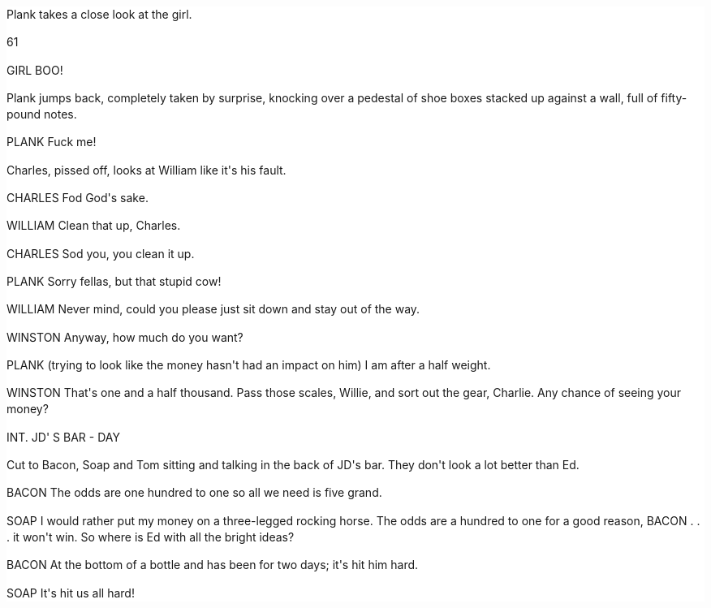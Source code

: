 Plank takes a close look at the girl.

61

GIRL
BOO!

Plank jumps back, completely taken by surprise, knocking over a 
pedestal of shoe boxes stacked up against a wall, full of fifty-pound 
notes.

PLANK
Fuck me!

Charles, pissed off, looks at William like it's his fault.

CHARLES
Fod God's sake.

WILLIAM
Clean that up, Charles.

CHARLES
Sod you, you clean it up.

PLANK
Sorry fellas, but that stupid cow!

WILLIAM
Never mind, could you please just sit down and stay out of the way.

WINSTON
Anyway, how much do you want?

PLANK
(trying to look like the money hasn't had an impact on him)
I am after a half weight.

WINSTON
That's one and a half thousand. Pass those scales, Willie, and sort out 
the gear, Charlie. Any chance of seeing your money?

INT. JD' S BAR - DAY

Cut to Bacon, Soap and Tom sitting and talking in the back of JD's bar. 
They don't look a lot better than Ed.

BACON
The odds are one hundred to one so all we need is five grand.

SOAP
I would rather put my money on a three-legged rocking horse. The odds 
are a hundred to one for a good reason, BACON
. . . it won't win. So where is Ed with all the bright ideas?

BACON
At the bottom of a bottle and has been for two days; it's hit him hard.

SOAP
It's hit us all hard!

